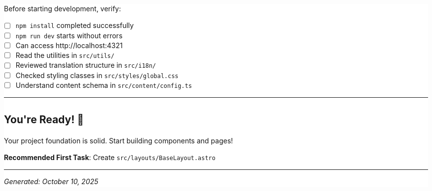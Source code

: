 Before starting development, verify:

- [ ] `npm install` completed successfully
- [ ] `npm run dev` starts without errors
- [ ] Can access http://localhost:4321
- [ ] Read the utilities in `src/utils/`
- [ ] Reviewed translation structure in `src/i18n/`
- [ ] Checked styling classes in `src/styles/global.css`
- [ ] Understand content schema in `src/content/config.ts`

---

## You're Ready! 🚀

Your project foundation is solid. Start building components and pages!

**Recommended First Task**: Create `src/layouts/BaseLayout.astro`

---

*Generated: October 10, 2025*
